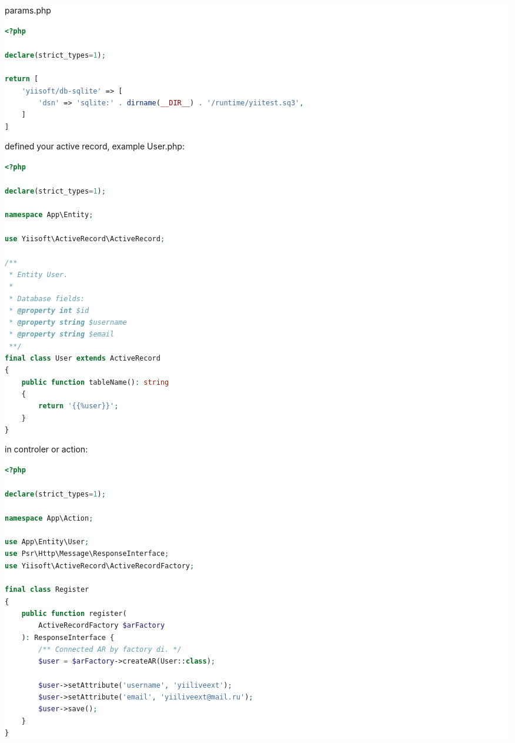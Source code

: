 params.php
```php
<?php

declare(strict_types=1);

return [
    'yiisoft/db-sqlite' => [
        'dsn' => 'sqlite:' . dirname(__DIR__) . '/runtime/yiitest.sq3',
    ]
]
```

defined your active record, example User.php:
```php
<?php

declare(strict_types=1);

namespace App\Entity;

use Yiisoft\ActiveRecord\ActiveRecord;

/**
 * Entity User.
 *
 * Database fields:
 * @property int $id
 * @property string $username
 * @property string $email
 **/
final class User extends ActiveRecord
{
    public function tableName(): string
    {
        return '{{%user}}';
    }
}
```

in controler or action:
```php
<?php

declare(strict_types=1);

namespace App\Action;

use App\Entity\User;
use Psr\Http\Message\ResponseInterface;
use Yiisoft\ActiveRecord\ActiveRecordFactory;

final class Register
{
    public function register(
        ActiveRecordFactory $arFactory
    ): ResponseInterface {
        /** Connected AR by factory di. */
        $user = $arFactory->createAR(User::class);

        $user->setAttribute('username', 'yiiliveext');
        $user->setAttribute('email', 'yiiliveext@mail.ru');
        $user->save();
    }
}
```